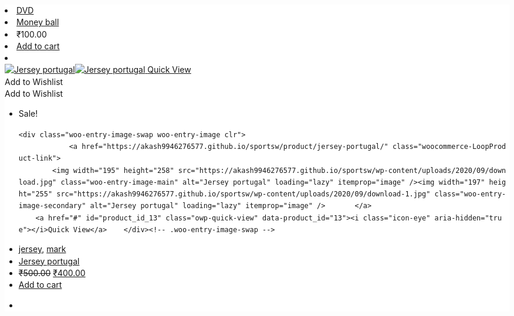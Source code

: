 </li><li class="category"><a href="https://akash9946276577.github.io/sportsw/product-category/dvd/" rel="tag">DVD</a></li><li class="title"><a href="https://akash9946276577.github.io/sportsw/product/money-ball/">Money ball</a></li><li class="inner">
	<span class="price"><span class="woocommerce-Price-amount amount"><bdi><span class="woocommerce-Price-currencySymbol">&#8377;</span>100.00</bdi></span></span>
</li><li class="btn-wrap clr"><a href="?add-to-cart=20" data-quantity="1" class="button product_type_simple add_to_cart_button ajax_add_to_cart" data-product_id="20" data-product_sku="" aria-label="Add &ldquo;Money ball&rdquo; to your cart" rel="nofollow">Add to cart</a></li></ul></div></li>
<li class="entry has-media has-product-nav col span_1_of_4 owp-content-center owp-thumbs-layout-horizontal owp-btn-normal owp-tabs-layout-horizontal product type-product post-13 status-publish instock product_cat-jersey-mark product_cat-mark product_tag-portugal product_tag-ronaldo has-post-thumbnail sale featured taxable shipping-taxable purchasable product-type-simple">
	<div class="product-inner clr">
	<div class="woo-entry-image-swap woo-entry-image clr">
				<a href="https://akash9946276577.github.io/sportsw/product/jersey-portugal/" class="woocommerce-LoopProduct-link">
			<img width="195" height="258" src="https://akash9946276577.github.io/sportsw/wp-content/uploads/2020/09/download.jpg" class="woo-entry-image-main" alt="Jersey portugal" loading="lazy" itemprop="image" /><img width="197" height="255" src="https://akash9946276577.github.io/sportsw/wp-content/uploads/2020/09/download-1.jpg" class="woo-entry-image-secondary" alt="Jersey portugal" loading="lazy" itemprop="image" />		</a>
		<a href="#" id="product_id_13" class="owp-quick-view" data-product_id="13"><i class="icon-eye" aria-hidden="true"></i>Quick View</a>	</div><!-- .woo-entry-image-swap -->

<div class="tinv-wraper woocommerce tinv-wishlist tinvwl-after-add-to-cart tinvwl-loop-button-wrapper">
	<div class="tinv-wishlist-clear"></div><a role="button" aria-label="Add to Wishlist" class="tinvwl_add_to_wishlist_button tinvwl-icon-heart  tinvwl-position-after" data-tinv-wl-list="[]" data-tinv-wl-product="13" data-tinv-wl-productvariation="0" data-tinv-wl-productvariations="[0]" data-tinv-wl-producttype="simple" data-tinv-wl-action="add"><span class="tinvwl_add_to_wishlist-text">Add to Wishlist</span></a><div class="tinv-wishlist-clear"></div>		<div class="tinvwl-tooltip">Add to Wishlist</div>
</div>
<ul class="woo-entry-inner clr"><li class="image-wrap">
	<span class="onsale">Sale!</span>
	
	<div class="woo-entry-image-swap woo-entry-image clr">
				<a href="https://akash9946276577.github.io/sportsw/product/jersey-portugal/" class="woocommerce-LoopProduct-link">
			<img width="195" height="258" src="https://akash9946276577.github.io/sportsw/wp-content/uploads/2020/09/download.jpg" class="woo-entry-image-main" alt="Jersey portugal" loading="lazy" itemprop="image" /><img width="197" height="255" src="https://akash9946276577.github.io/sportsw/wp-content/uploads/2020/09/download-1.jpg" class="woo-entry-image-secondary" alt="Jersey portugal" loading="lazy" itemprop="image" />		</a>
		<a href="#" id="product_id_13" class="owp-quick-view" data-product_id="13"><i class="icon-eye" aria-hidden="true"></i>Quick View</a>	</div><!-- .woo-entry-image-swap -->

</li><li class="category"><a href="https://akash9946276577.github.io/sportsw/product-category/mark/jersey-mark/" rel="tag">jersey</a>, <a href="https://akash9946276577.github.io/sportsw/product-category/mark/" rel="tag">mark</a></li><li class="title"><a href="https://akash9946276577.github.io/sportsw/product/jersey-portugal/">Jersey portugal</a></li><li class="inner">
	<span class="price"><del><span class="woocommerce-Price-amount amount"><bdi><span class="woocommerce-Price-currencySymbol">&#8377;</span>500.00</bdi></span></del> <ins><span class="woocommerce-Price-amount amount"><bdi><span class="woocommerce-Price-currencySymbol">&#8377;</span>400.00</bdi></span></ins></span>
</li><li class="btn-wrap clr"><a href="?add-to-cart=13" data-quantity="1" class="button product_type_simple add_to_cart_button ajax_add_to_cart" data-product_id="13" data-product_sku="jersey001" aria-label="Add &ldquo;Jersey portugal&rdquo; to your cart" rel="nofollow">Add to cart</a></li></ul></div></li>
</ul>
</div>                        </div>
                    </div>
                                    <div class="tab-pane elementkit-tab-pane elementor-repeater-item-dbb5364 " id="content-dbb53645f6b0b654f096" role="tabpanel"
                         aria-labelledby="content-dbb53645f6b0b654f096-tab">
                        <div class="animated fadeIn">
                            <p><div class="woocommerce columns-4 ">
<ul class="products oceanwp-row clr grid">
<li class="entry has-media has-product-nav col span_1_of_4 owp-content-center owp-thumbs-layout-horizontal owp-btn-normal owp-tabs-layout-horizontal product type-product post-13 status-publish first instock product_cat-jersey-mark product_cat-mark product_tag-portugal product_tag-ronaldo has-post-thumbnail sale featured taxable shipping-taxable purchasable product-type-simple">